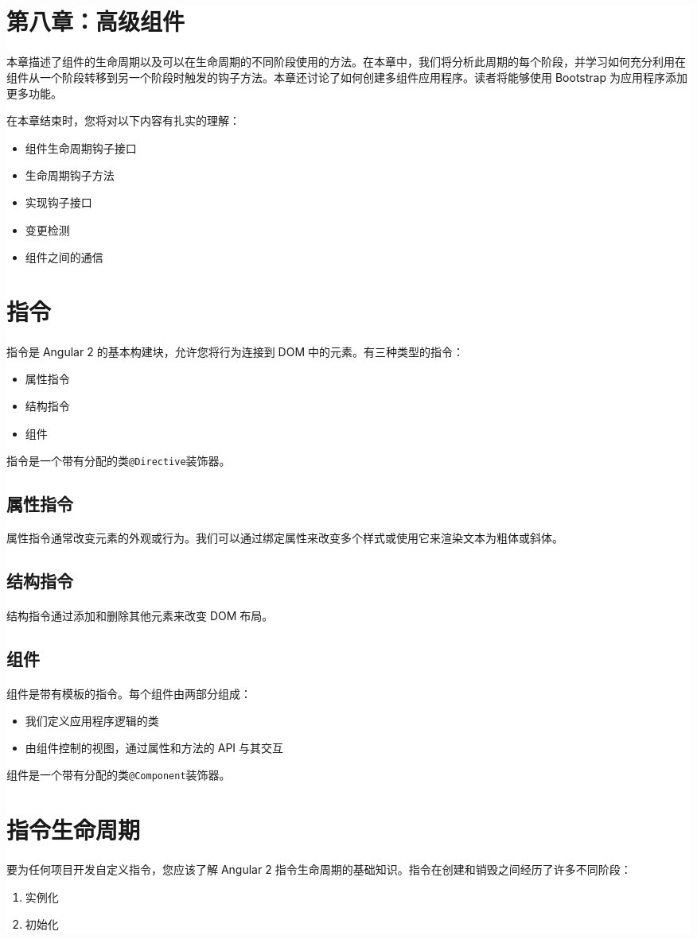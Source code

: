 # 第八章：高级组件

本章描述了组件的生命周期以及可以在生命周期的不同阶段使用的方法。在本章中，我们将分析此周期的每个阶段，并学习如何充分利用在组件从一个阶段转移到另一个阶段时触发的钩子方法。本章还讨论了如何创建多组件应用程序。读者将能够使用 Bootstrap 为应用程序添加更多功能。

在本章结束时，您将对以下内容有扎实的理解：

+   组件生命周期钩子接口

+   生命周期钩子方法

+   实现钩子接口

+   变更检测

+   组件之间的通信

# 指令

指令是 Angular 2 的基本构建块，允许您将行为连接到 DOM 中的元素。有三种类型的指令：

+   属性指令

+   结构指令

+   组件

指令是一个带有分配的类`@Directive`装饰器。

## 属性指令

属性指令通常改变元素的外观或行为。我们可以通过绑定属性来改变多个样式或使用它来渲染文本为粗体或斜体。

## 结构指令

结构指令通过添加和删除其他元素来改变 DOM 布局。

## 组件

组件是带有模板的指令。每个组件由两部分组成：

+   我们定义应用程序逻辑的类

+   由组件控制的视图，通过属性和方法的 API 与其交互

组件是一个带有分配的类`@Component`装饰器。

# 指令生命周期

要为任何项目开发自定义指令，您应该了解 Angular 2 指令生命周期的基础知识。指令在创建和销毁之间经历了许多不同阶段：

1.  实例化

1.  初始化
